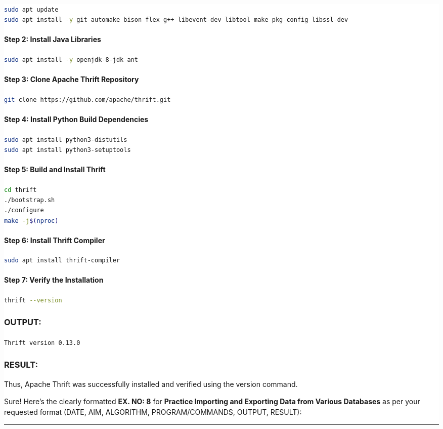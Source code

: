 ```bash
sudo apt update
sudo apt install -y git automake bison flex g++ libevent-dev libtool make pkg-config libssl-dev
```

#### **Step 2: Install Java Libraries**

```bash
sudo apt install -y openjdk-8-jdk ant
```

#### **Step 3: Clone Apache Thrift Repository**

```bash
git clone https://github.com/apache/thrift.git
```

#### **Step 4: Install Python Build Dependencies**

```bash
sudo apt install python3-distutils
sudo apt install python3-setuptools
```

#### **Step 5: Build and Install Thrift**

```bash
cd thrift
./bootstrap.sh
./configure
make -j$(nproc)
```

#### **Step 6: Install Thrift Compiler**

```bash
sudo apt install thrift-compiler
```

#### **Step 7: Verify the Installation**

```bash
thrift --version
```



### **OUTPUT:**

```
Thrift version 0.13.0
```



### **RESULT:**

Thus, Apache Thrift was successfully installed and verified using the version command.

Sure! Here’s the clearly formatted **EX. NO: 8** for **Practice Importing and Exporting Data from Various Databases** as per your requested format (DATE, AIM, ALGORITHM, PROGRAM/COMMANDS, OUTPUT, RESULT):

---